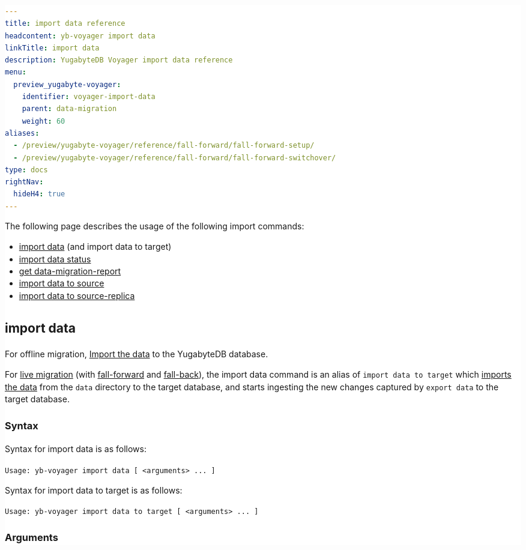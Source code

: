 ```yaml
---
title: import data reference
headcontent: yb-voyager import data
linkTitle: import data
description: YugabyteDB Voyager import data reference
menu:
  preview_yugabyte-voyager:
    identifier: voyager-import-data
    parent: data-migration
    weight: 60
aliases:
  - /preview/yugabyte-voyager/reference/fall-forward/fall-forward-setup/
  - /preview/yugabyte-voyager/reference/fall-forward/fall-forward-switchover/
type: docs
rightNav:
  hideH4: true
---
```


The following page describes the usage of the following import commands:

- [import data](#import-data) (and import data to target)
- [import data status](#import-data-status)
- [get data-migration-report](#get-data-migration-report)
- [import data to source](#import-data-to-source)
- [import data to source-replica](#import-data-to-source-replica)

## import data

For offline migration, [Import the data](../../../migrate/migrate-steps/#import-data) to the YugabyteDB database.

For [live migration](../../../migrate/live-migrate/#import-data) (with [fall-forward](../../../migrate/live-fall-forward/#import-data) and [fall-back](../../../migrate/live-fall-back/#import-data)), the import data command is an alias of `import data to target` which [imports the data](../../../migrate/migrate-steps/#import-data) from the `data` directory to the target database, and starts ingesting the new changes captured by `export data` to the target database.

### Syntax

Syntax for import data is as follows:

```text
Usage: yb-voyager import data [ <arguments> ... ]
```

Syntax for import data to target is as follows:

```text
Usage: yb-voyager import data to target [ <arguments> ... ]
```

### Arguments
